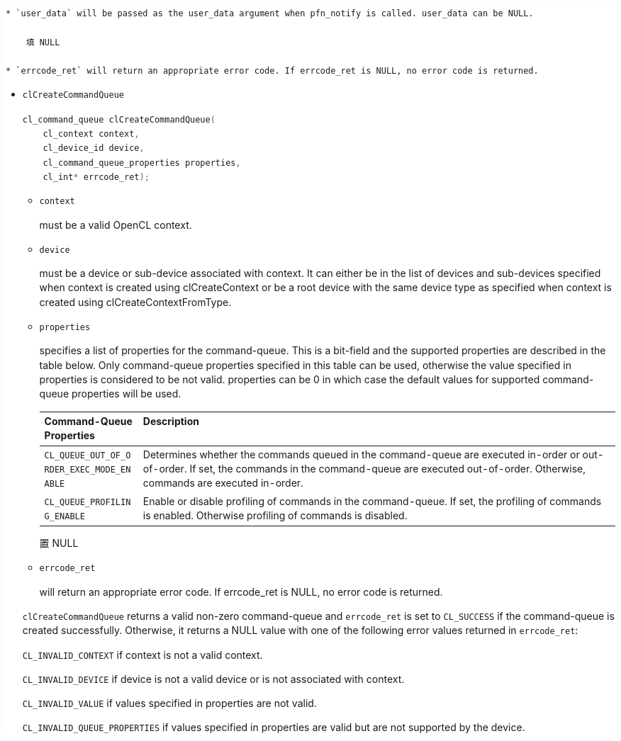     * `user_data` will be passed as the user_data argument when pfn_notify is called. user_data can be NULL.

        填 NULL

    * `errcode_ret` will return an appropriate error code. If errcode_ret is NULL, no error code is returned.

* `clCreateCommandQueue`

    ```c
    cl_command_queue clCreateCommandQueue(
        cl_context context,
        cl_device_id device,
        cl_command_queue_properties properties,
        cl_int* errcode_ret);
    ```

    * `context`
        
        must be a valid OpenCL context.

    * `device`
    
        must be a device or sub-device associated with context. It can either be in the list of devices and sub-devices specified when context is created using clCreateContext or be a root device with the same device type as specified when context is created using clCreateContextFromType.

    * `properties`
    
        specifies a list of properties for the command-queue. This is a bit-field and the supported properties are described in the table below. Only command-queue properties specified in this table can be used, otherwise the value specified in properties is considered to be not valid. properties can be 0 in which case the default values for supported command-queue properties will be used.

        |Command-Queue Properties|Description|
        | - | - |
        |`CL_QUEUE_OUT_OF_ORDER_EXEC_MODE_ENABLE`|Determines whether the commands queued in the command-queue are executed in-order or out-of-order. If set, the commands in the command-queue are executed out-of-order. Otherwise, commands are executed in-order.|
        |`CL_QUEUE_PROFILING_ENABLE`|Enable or disable profiling of commands in the command-queue. If set, the profiling of commands is enabled. Otherwise profiling of commands is disabled.|

        置 NULL

    * `errcode_ret`
    
        will return an appropriate error code. If errcode_ret is NULL, no error code is returned.

    `clCreateCommandQueue` returns a valid non-zero command-queue and `errcode_ret` is set to `CL_SUCCESS` if the command-queue is created successfully. Otherwise, it returns a NULL value with one of the following error values returned in `errcode_ret`:

    `CL_INVALID_CONTEXT` if context is not a valid context.

    `CL_INVALID_DEVICE` if device is not a valid device or is not associated with context.

    `CL_INVALID_VALUE` if values specified in properties are not valid.

    `CL_INVALID_QUEUE_PROPERTIES` if values specified in properties are valid but are not supported by the device.
